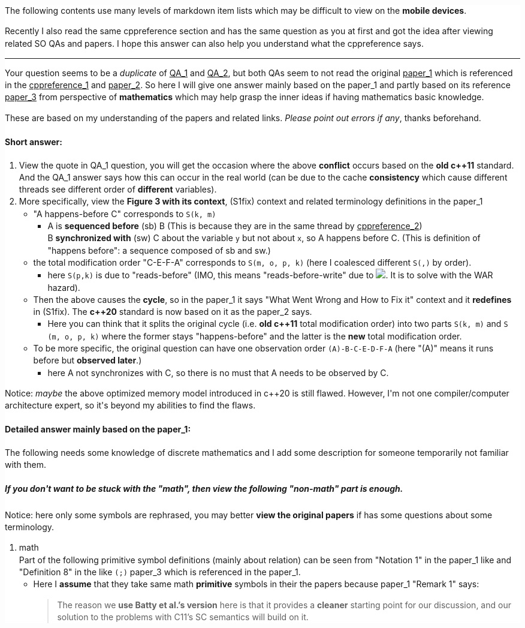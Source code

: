 The following contents use many levels of markdown item lists which may be difficult to view on the **mobile devices**. 

Recently I also read the same cppreference section and has the same question as you at first and got the idea after viewing related SO QAs and papers. I hope this answer can also help you understand what the cppreference says.

---

Your question seems to be a *duplicate* of [QA_1][1] and [QA_2][2], but both QAs seem to not read the original [paper_1][3] which is referenced in the [cppreference_1][4] and [paper_2][5]. So here I will give one answer mainly based on the paper_1 and partly based on its reference [paper_3](https://dl.acm.org/doi/10.1145/2837614.2837637) from perspective  of **mathematics** which may help grasp the inner ideas if having mathematics basic knowledge. 

These are based on my understanding of the papers and related links. *Please point out errors if any*, thanks beforehand.

#### Short answer:
1. View the quote in QA_1 question, you will get the occasion where the above **conflict** occurs based on the **old c++11** standard.\
   And the QA_1 answer says how this can occur in the real world (can be due to the cache **consistency** which cause different threads see different order of **different** variables).
2. More specifically, view the **Figure 3 with its context**, (S1fix) context and related terminology definitions in the paper_1
   - "A happens-before C" corresponds to `S(k, m)`
      - A is **sequenced before** (sb) B (This is because they are in the same thread by [cppreference_2][6])\
         B **synchronized with** (sw) C about the variable `y` but not about `x`, so A happens before C.
         (This is definition of "happens before": a sequence composed of sb and sw.)
   - the total modification order "C-E-F-A" corresponds to `S(m, o, p, k)` (here I coalesced different `S(,)` by order).
      - here `S(p,k)` is due to "reads-before" (IMO, this means "reads-before-write" due to ![](https://latex.codecogs.com/svg.image?rf%5E%7B-1%7D;mo). It is to solve with the WAR hazard).
   - Then the above causes the **cycle**, so in the paper_1 it says "What Went Wrong and How to Fix it" context and it **redefines** in (S1fix). The **c++20** standard is now based on it as the paper_2 says. 
     - Here you can think that it splits the original cycle (i.e. **old c++11** total modification order) into two parts `S(k, m)` and `S(m, o, p, k)` where the former stays "happens-before" and the latter is the **new** total modification order.
   - To be more specific, the original question can have one observation order `(A)-B-C-E-D-F-A` (here "(A)" means it runs before but **observed later**.)
     - here A not synchronizes with C, so there is no must that A needs to be observed by C.

Notice: *maybe* the above optimized memory model introduced in c++20 is still flawed. However, I'm not one compiler/computer architecture expert, so it's beyond my abilities to find the flaws.

   
#### Detailed answer mainly based on the paper_1:
The following needs some knowledge of discrete mathematics and I add some description for someone temporarily not familiar with them.

##### If you don't want to be stuck with the "math", then view the following "non-math" part is enough.
Notice: here only some symbols are rephrased, you may better **view the original papers** if has some questions about some terminology.
1. math\
   Part of the following primitive symbol definitions (mainly about relation) can be seen from "Notation 1" in the paper_1 like  and "Definition 8" in the like `(;)` paper_3 which is referenced in the paper_1.
   - Here I **assume** that they take same math **primitive** symbols in their the papers because paper_1 "Remark 1" says:
     > The reason we **use Batty et al.’s version** here is that it provides a **cleaner** starting point for our discussion, and our solution to the problems with C11’s SC semantics will build on it.
     

[1]: https://stackoverflow.com/q/73446334/21294350
[2]: https://stackoverflow.com/questions/70554277/what-is-the-significance-of-strongly-happens-before-compared-to-simply-happ
[3]: https://plv.mpi-sws.org/scfix/paper.pdf
[4]: https://en.cppreference.com/w/cpp/atomic/memory_order#Sequentially-consistent_ordering
[5]: https://www.open-std.org/jtc1/sc22/wg21/docs/papers/2018/p0668r5.html
[6]: https://en.cppreference.com/w/cpp/language/eval_order#Ordering